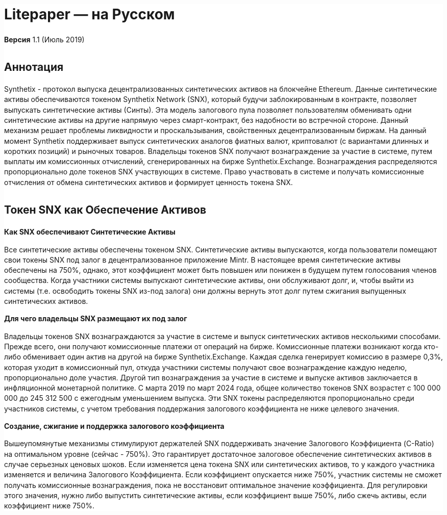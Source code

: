 # Litepaper — на Русском

**Версия** 1.1 (Июль 2019)

## Аннотация

Synthetix - протокол выпуска децентрализованных синтетических активов на блокчейне Ethereum. Данные синтетические активы обеспечиваются токеном Synthetix Network (SNX), который будучи заблокированным в контракте, позволяет выпускать синтетические активы (Синты). Эта модель залогового пула позволяет пользователям обменивать одни синтетические активы на другие напрямую через смарт-контракт, без надобности во встречной стороне. Данный механизм решает проблемы ликвидности и проскальзывания, свойственных децентрализованным биржам. На данный момент Synthetix поддерживает выпуск синтетических аналогов фиатных валют, криптовалют (с вариантами длинных и коротких позиций) и рыночных товаров. Владельцы токенов SNX получают вознаграждение за участие в системе, путем выплаты им комиссионных отчислений, сгенерированных на бирже Synthetix.Exchange. Вознаграждения распределяются пропорционально доле токенов SNX участвующих в системе.
Право участвовать в системе и получать комиссионные отчисления от обмена синтетических активов и формирует ценность токена SNX.

## Токен SNX как Обеспечение Активов

**Как SNX обеспечивают Синтетические Активы**

Все синтетические активы обеспечены токеном SNX. Синтетические активы выпускаются, когда пользователи помещают свои токены SNX под залог в децентрализованное приложение Mintr. В настоящее время синтетические активы обеспечены на 750%, однако, этот коэффициент может быть повышен или понижен в будущем путем голосования членов сообщества. Когда участники системы выпускают синтетические активы, они обслуживают долг, и, чтобы выйти из системы (т.е. освободить токены SNX из-под залога) они должны вернуть этот долг путем сжигания выпущенных синтетических активов.

**Для чего владельцы SNX размещают их под залог**

Владельцы токенов SNX вознаграждаются за участие в системе и выпуск синтетических активов несколькими способами. Прежде всего, они получают комиссионные платежи от операций на бирже. Комиссионные платежи возникают когда кто-либо обменивает один актив на другой на бирже Synthetix.Exchange. Каждая сделка генерирует комиссию в размере 0,3%, которая уходит в комиссионный пул, откуда участники системы получают свое вознаграждение каждую неделю, пропорционально доле участия. Другой тип вознаграждения за участие в системе и выпуске активов заключается в инфляционной монетарной политике. С марта 2019 по март 2024 года, общее количество токенов SNX возрастет с 100 000 000 до 245 312 500 с ежегодным уменьшением выпуска. Эти SNX токены распределяются пропорционально среди участников системы, с учетом требования поддержания залогового коэффициента не ниже целевого значения.

**Создание, сжигание и поддержка залогового коэффициента**

Вышеупомянутые механизмы стимулируют держателей SNX поддерживать значение Залогового Коэффициента (C-Ratio) на оптимальном уровне (сейчас - 750%). Это гарантирует достаточное залоговое обеспечение синтетических активов в случае серьезных ценовых шоков. Если изменяется цена токена SNX или синтетических активов, то у каждого участника изменяется и величина Залогового Коэффициента. Если коэффициент опускается ниже 750%, участник системы не сможет получать комиссионные вознаграждения, пока не восстановит оптимальное значение коэффициента. Для регулировки этого значения, нужно либо выпустить синтетические активы, если коэффициент выше 750%, либо сжечь активы, если коэффициент ниже 750%.
